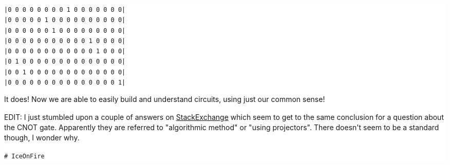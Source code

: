     |0 0 0 0 0 0 0 0 1 0 0 0 0 0 0 0|
    |0 0 0 0 0 1 0 0 0 0 0 0 0 0 0 0|
    |0 0 0 0 0 0 1 0 0 0 0 0 0 0 0 0|
    |0 0 0 0 0 0 0 0 0 0 0 1 0 0 0 0|
    |0 0 0 0 0 0 0 0 0 0 0 0 1 0 0 0|
    |0 1 0 0 0 0 0 0 0 0 0 0 0 0 0 0|
    |0 0 1 0 0 0 0 0 0 0 0 0 0 0 0 0|
    |0 0 0 0 0 0 0 0 0 0 0 0 0 0 0 1|

It does! Now we are able to easily build and understand circuits, using just our common sense!

EDIT: I just stumbled upon a couple of answers on [StackExchange](https://quantumcomputing.stackexchange.com/questions/5179/how-to-construct-matrix-of-regular-and-flipped-2-qubit-cnot) which seem to get to the same conclusion for a question about the CNOT gate. Apparently they are referred to "algorithmic method" or "using projectors". There doesn't seem to be a standard though, I wonder why.

```
# IceOnFire
```
